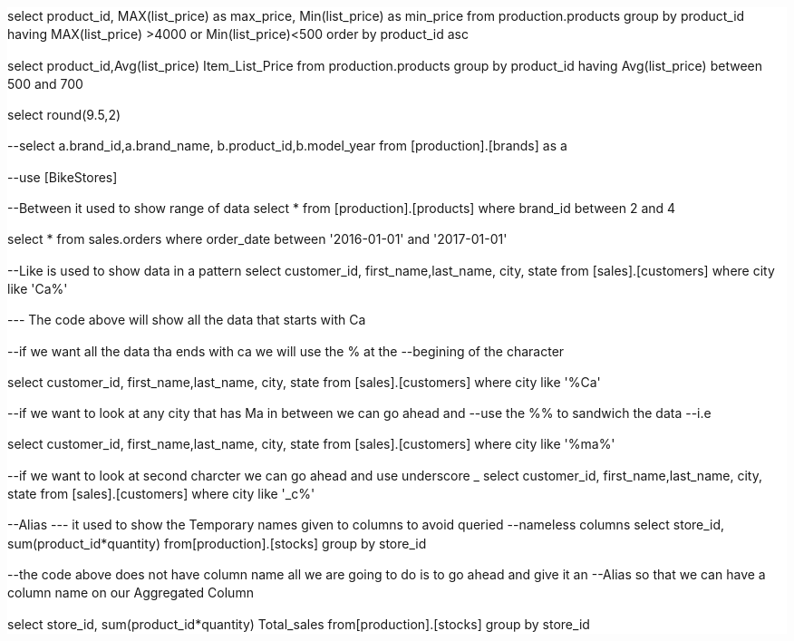 select product_id, MAX(list_price) as max_price, Min(list_price) as min_price 
from production.products
group by product_id
having MAX(list_price) >4000 or Min(list_price)<500
order by product_id asc

select product_id,Avg(list_price) Item_List_Price from production.products
group by product_id
having Avg(list_price) between 500 and 700

select round(9.5,2)

--select a.brand_id,a.brand_name, b.product_id,b.model_year from [production].[brands] as a



--use [BikeStores]

--Between it used to show range of data 
select * from [production].[products]
where brand_id between 2 and 4


select * from  sales.orders
where order_date between '2016-01-01' and '2017-01-01'

--Like is used to show data in a pattern
select customer_id, first_name,last_name, city, state from [sales].[customers]
where city like 'Ca%'

--- The code above will show all the data that starts with Ca

--if we want all the data tha ends with ca we will use the % at the 
--begining of the character

select  customer_id, first_name,last_name, city, state from [sales].[customers]
where city like '%Ca'

--if we want to look at any city that has Ma in between we can go ahead and 
--use the %% to sandwich the data
--i.e

select  customer_id, first_name,last_name, city, state from [sales].[customers]
where city like '%ma%'

--if we want to look at  second charcter we can go ahead and use underscore _
select  customer_id, first_name,last_name, city, state from [sales].[customers]
where city like '_c%'

--Alias --- it used to show the Temporary names given to columns to avoid queried 
--nameless columns
select store_id, sum(product_id*quantity) from[production].[stocks]
group by store_id

--the code above does not have column name all we are going to do is to go ahead and give it an
--Alias so that we can have  a column name on our Aggregated Column

select store_id, sum(product_id*quantity) Total_sales from[production].[stocks]
group by store_id

